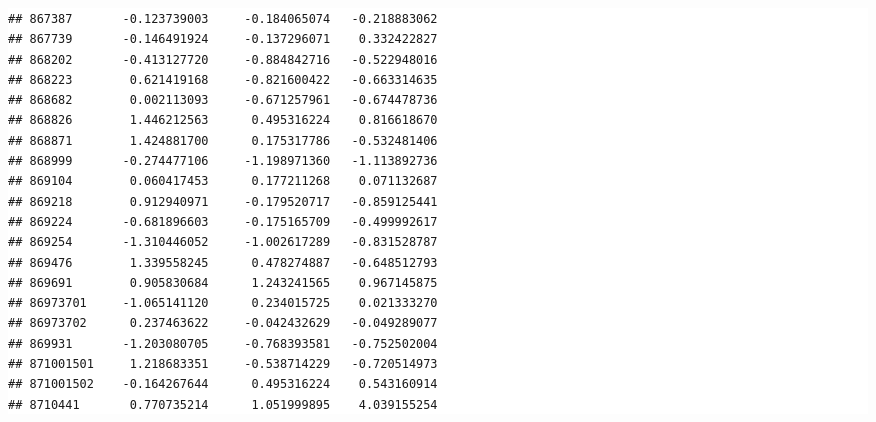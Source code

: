     ## 867387       -0.123739003     -0.184065074   -0.218883062
    ## 867739       -0.146491924     -0.137296071    0.332422827
    ## 868202       -0.413127720     -0.884842716   -0.522948016
    ## 868223        0.621419168     -0.821600422   -0.663314635
    ## 868682        0.002113093     -0.671257961   -0.674478736
    ## 868826        1.446212563      0.495316224    0.816618670
    ## 868871        1.424881700      0.175317786   -0.532481406
    ## 868999       -0.274477106     -1.198971360   -1.113892736
    ## 869104        0.060417453      0.177211268    0.071132687
    ## 869218        0.912940971     -0.179520717   -0.859125441
    ## 869224       -0.681896603     -0.175165709   -0.499992617
    ## 869254       -1.310446052     -1.002617289   -0.831528787
    ## 869476        1.339558245      0.478274887   -0.648512793
    ## 869691        0.905830684      1.243241565    0.967145875
    ## 86973701     -1.065141120      0.234015725    0.021333270
    ## 86973702      0.237463622     -0.042432629   -0.049289077
    ## 869931       -1.203080705     -0.768393581   -0.752502004
    ## 871001501     1.218683351     -0.538714229   -0.720514973
    ## 871001502    -0.164267644      0.495316224    0.543160914
    ## 8710441       0.770735214      1.051999895    4.039155254